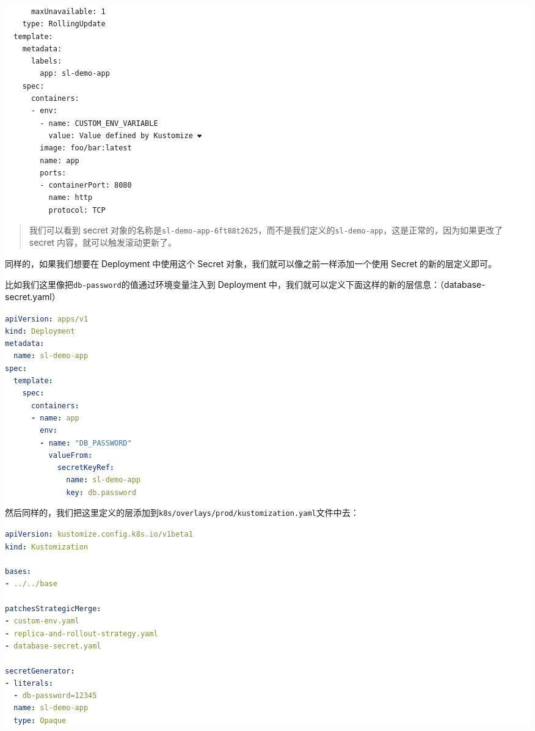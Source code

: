 ```shell
      maxUnavailable: 1
    type: RollingUpdate
  template:
    metadata:
      labels:
        app: sl-demo-app
    spec:
      containers:
      - env:
        - name: CUSTOM_ENV_VARIABLE
          value: Value defined by Kustomize ❤️
        image: foo/bar:latest
        name: app
        ports:
        - containerPort: 8080
          name: http
          protocol: TCP
```

> 我们可以看到 secret 对象的名称是`sl-demo-app-6ft88t2625`，而不是我们定义的`sl-demo-app`，这是正常的，因为如果更改了 secret 内容，就可以触发滚动更新了。

同样的，如果我们想要在 Deployment 中使用这个 Secret 对象，我们就可以像之前一样添加一个使用 Secret 的新的层定义即可。

比如我们这里像把`db-password`的值通过环境变量注入到 Deployment 中，我们就可以定义下面这样的新的层信息：（database-secret.yaml）
```yaml
apiVersion: apps/v1
kind: Deployment
metadata:
  name: sl-demo-app
spec:
  template:
    spec:
      containers:
      - name: app
        env:
        - name: "DB_PASSWORD"
          valueFrom:
            secretKeyRef:
              name: sl-demo-app
              key: db.password
```

然后同样的，我们把这里定义的层添加到`k8s/overlays/prod/kustomization.yaml`文件中去：
```yaml
apiVersion: kustomize.config.k8s.io/v1beta1
kind: Kustomization

bases:
- ../../base

patchesStrategicMerge:
- custom-env.yaml
- replica-and-rollout-strategy.yaml
- database-secret.yaml

secretGenerator:
- literals:
  - db-password=12345
  name: sl-demo-app
  type: Opaque
```
